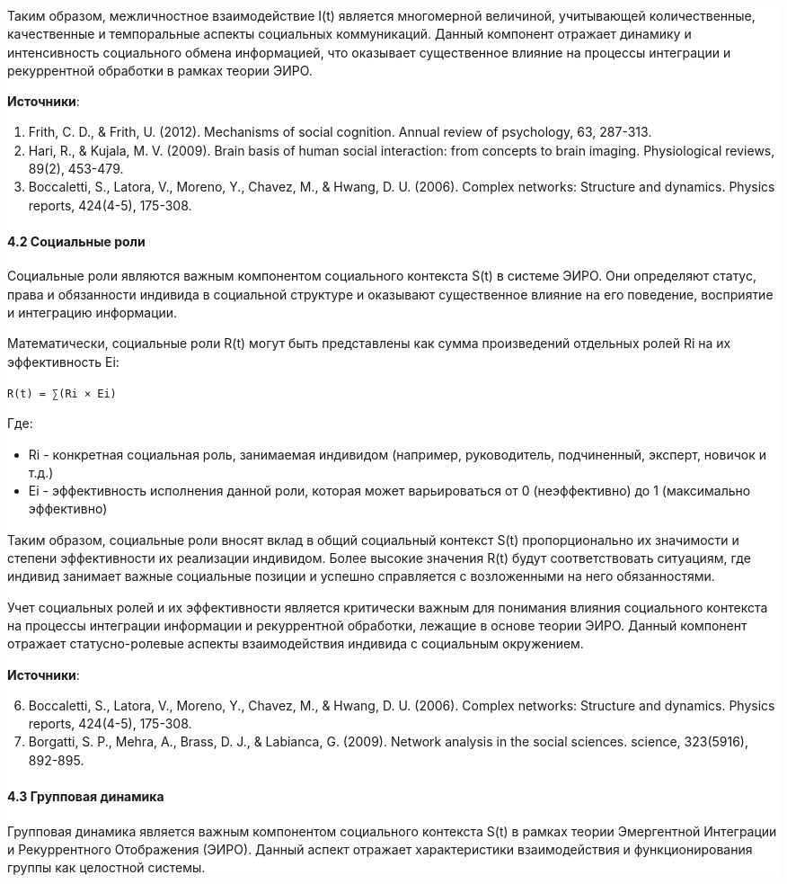 Таким образом, межличностное взаимодействие I(t) является многомерной величиной, учитывающей количественные, качественные и темпоральные аспекты социальных коммуникаций. Данный компонент отражает динамику и интенсивность социального обмена информацией, что оказывает существенное влияние на процессы интеграции и рекуррентной обработки в рамках теории ЭИРО.

**Источники**:

1. Frith, C. D., & Frith, U. (2012). Mechanisms of social cognition. Annual review of psychology, 63, 287-313.
2. Hari, R., & Kujala, M. V. (2009). Brain basis of human social interaction: from concepts to brain imaging. Physiological reviews, 89(2), 453-479.
3. Boccaletti, S., Latora, V., Moreno, Y., Chavez, M., & Hwang, D. U. (2006). Complex networks: Structure and dynamics. Physics reports, 424(4-5), 175-308.



#### 4.2 Социальные роли

Социальные роли являются важным компонентом социального контекста S(t) в системе ЭИРО. Они определяют статус, права и обязанности индивида в социальной структуре и оказывают существенное влияние на его поведение, восприятие и интеграцию информации.

Математически, социальные роли R(t) могут быть представлены как сумма произведений отдельных ролей Ri на их эффективность Ei:

`R(t) = ∑(Ri × Ei)`

Где:

- Ri - конкретная социальная роль, занимаемая индивидом (например, руководитель, подчиненный, эксперт, новичок и т.д.)
- Ei - эффективность исполнения данной роли, которая может варьироваться от 0 (неэффективно) до 1 (максимально эффективно)

Таким образом, социальные роли вносят вклад в общий социальный контекст S(t) пропорционально их значимости и степени эффективности их реализации индивидом. Более высокие значения R(t) будут соответствовать ситуациям, где индивид занимает важные социальные позиции и успешно справляется с возложенными на него обязанностями.

Учет социальных ролей и их эффективности является критически важным для понимания влияния социального контекста на процессы интеграции информации и рекуррентной обработки, лежащие в основе теории ЭИРО. Данный компонент отражает статусно-ролевые аспекты взаимодействия индивида с социальным окружением.

**Источники**:

6. Boccaletti, S., Latora, V., Moreno, Y., Chavez, M., & Hwang, D. U. (2006). Complex networks: Structure and dynamics. Physics reports, 424(4-5), 175-308.
7. Borgatti, S. P., Mehra, A., Brass, D. J., & Labianca, G. (2009). Network analysis in the social sciences. science, 323(5916), 892-895.



#### 4.3 Групповая динамика

Групповая динамика является важным компонентом социального контекста S(t) в рамках теории Эмергентной Интеграции и Рекуррентного Отображения (ЭИРО). Данный аспект отражает характеристики взаимодействия и функционирования группы как целостной системы.
